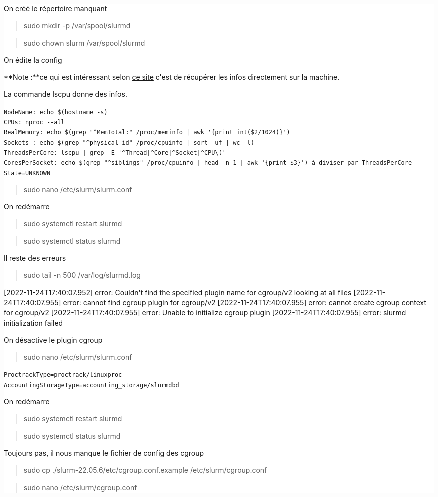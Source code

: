 On créé le répertoire manquant

> sudo mkdir -p /var/spool/slurmd

> sudo chown slurm /var/spool/slurmd

On édite la config

**Note :**ce qui est intéressant selon [ce site](https://rolk.github.io/2015/04/20/slurm-cluster) c'est de récupérer les infos directement sur la machine.

La commande lscpu donne des infos.

	NodeName: echo $(hostname -s) 
	CPUs: nproc --all
	RealMemory: echo $(grep "^MemTotal:" /proc/meminfo | awk '{print int($2/1024)}') 
	Sockets : echo $(grep "^physical id" /proc/cpuinfo | sort -uf | wc -l) 
	ThreadsPerCore: lscpu | grep -E '^Thread|^Core|^Socket|^CPU\('
	CoresPerSocket: echo $(grep "^siblings" /proc/cpuinfo | head -n 1 | awk '{print $3}') à diviser par ThreadsPerCore
	State=UNKNOWN


> sudo nano /etc/slurm/slurm.conf


On redémarre

> sudo systemctl restart slurmd

> sudo systemctl status slurmd

Il reste des erreurs	

> sudo tail -n 500 /var/log/slurmd.log
	
[2022-11-24T17:40:07.952] error: Couldn't find the specified plugin name for cgroup/v2 looking at all files
[2022-11-24T17:40:07.955] error: cannot find cgroup plugin for cgroup/v2
[2022-11-24T17:40:07.955] error: cannot create cgroup context for cgroup/v2
[2022-11-24T17:40:07.955] error: Unable to initialize cgroup plugin
[2022-11-24T17:40:07.955] error: slurmd initialization failed

On désactive le plugin cgroup

> sudo nano /etc/slurm/slurm.conf

	ProctrackType=proctrack/linuxproc
	AccountingStorageType=accounting_storage/slurmdbd
	
On redémarre

> sudo systemctl restart slurmd

> sudo systemctl status slurmd

Toujours pas, il nous manque le fichier de config des cgroup

> sudo cp ./slurm-22.05.6/etc/cgroup.conf.example /etc/slurm/cgroup.conf

> sudo nano /etc/slurm/cgroup.conf
